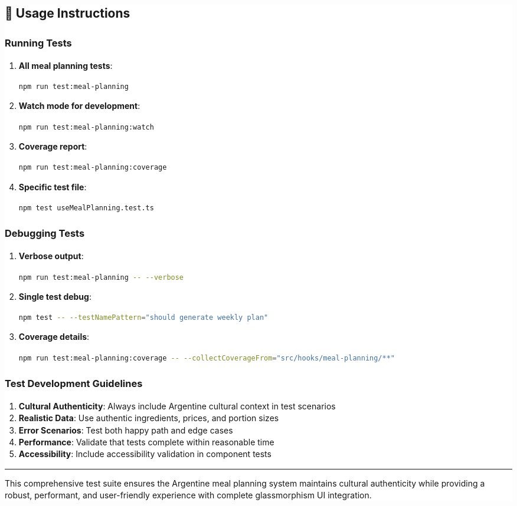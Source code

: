 ## 📝 Usage Instructions

### Running Tests

1. **All meal planning tests**:
   ```bash
   npm run test:meal-planning
   ```

2. **Watch mode for development**:
   ```bash
   npm run test:meal-planning:watch
   ```

3. **Coverage report**:
   ```bash
   npm run test:meal-planning:coverage
   ```

4. **Specific test file**:
   ```bash
   npm test useMealPlanning.test.ts
   ```

### Debugging Tests

1. **Verbose output**:
   ```bash
   npm run test:meal-planning -- --verbose
   ```

2. **Single test debug**:
   ```bash
   npm test -- --testNamePattern="should generate weekly plan"
   ```

3. **Coverage details**:
   ```bash
   npm run test:meal-planning:coverage -- --collectCoverageFrom="src/hooks/meal-planning/**"
   ```

### Test Development Guidelines

1. **Cultural Authenticity**: Always include Argentine cultural context in test scenarios
2. **Realistic Data**: Use authentic ingredients, prices, and portion sizes
3. **Error Scenarios**: Test both happy path and edge cases
4. **Performance**: Validate that tests complete within reasonable time
5. **Accessibility**: Include accessibility validation in component tests

---

This comprehensive test suite ensures the Argentine meal planning system maintains cultural authenticity while providing a robust, performant, and user-friendly experience with complete glassmorphism UI integration.